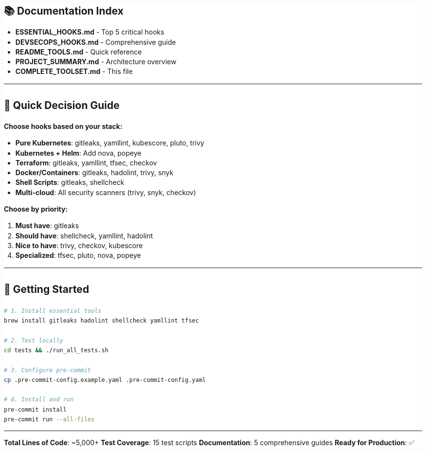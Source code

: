 
## 📚 Documentation Index

- **ESSENTIAL_HOOKS.md** - Top 5 critical hooks
- **DEVSECOPS_HOOKS.md** - Comprehensive guide
- **README_TOOLS.md** - Quick reference
- **PROJECT_SUMMARY.md** - Architecture overview
- **COMPLETE_TOOLSET.md** - This file

---

## 🎯 Quick Decision Guide

**Choose hooks based on your stack:**

- **Pure Kubernetes**: gitleaks, yamllint, kubescore, pluto, trivy
- **Kubernetes + Helm**: Add nova, popeye
- **Terraform**: gitleaks, yamllint, tfsec, checkov
- **Docker/Containers**: gitleaks, hadolint, trivy, snyk
- **Shell Scripts**: gitleaks, shellcheck
- **Multi-cloud**: All security scanners (trivy, snyk, checkov)

**Choose by priority:**
1. **Must have**: gitleaks
2. **Should have**: shellcheck, yamllint, hadolint
3. **Nice to have**: trivy, checkov, kubescore
4. **Specialized**: tfsec, pluto, nova, popeye

---

## 🚀 Getting Started

```bash
# 1. Install essential tools
brew install gitleaks hadolint shellcheck yamllint tfsec

# 2. Test locally
cd tests && ./run_all_tests.sh

# 3. Configure pre-commit
cp .pre-commit-config.example.yaml .pre-commit-config.yaml

# 4. Install and run
pre-commit install
pre-commit run --all-files
```

---

**Total Lines of Code**: ~5,000+
**Test Coverage**: 15 test scripts
**Documentation**: 5 comprehensive guides
**Ready for Production**: ✅
